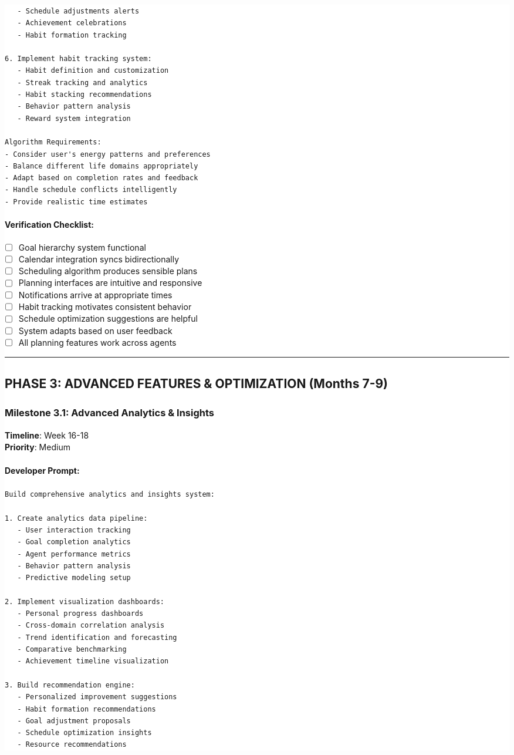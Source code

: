 ```
   - Schedule adjustments alerts
   - Achievement celebrations
   - Habit formation tracking

6. Implement habit tracking system:
   - Habit definition and customization
   - Streak tracking and analytics
   - Habit stacking recommendations
   - Behavior pattern analysis
   - Reward system integration

Algorithm Requirements:
- Consider user's energy patterns and preferences
- Balance different life domains appropriately
- Adapt based on completion rates and feedback
- Handle schedule conflicts intelligently
- Provide realistic time estimates
```

#### Verification Checklist:
- [ ] Goal hierarchy system functional
- [ ] Calendar integration syncs bidirectionally
- [ ] Scheduling algorithm produces sensible plans
- [ ] Planning interfaces are intuitive and responsive
- [ ] Notifications arrive at appropriate times
- [ ] Habit tracking motivates consistent behavior
- [ ] Schedule optimization suggestions are helpful
- [ ] System adapts based on user feedback
- [ ] All planning features work across agents

---

## PHASE 3: ADVANCED FEATURES & OPTIMIZATION (Months 7-9)

### Milestone 3.1: Advanced Analytics & Insights
**Timeline**: Week 16-18  
**Priority**: Medium

#### Developer Prompt:
```
Build comprehensive analytics and insights system:

1. Create analytics data pipeline:
   - User interaction tracking
   - Goal completion analytics
   - Agent performance metrics
   - Behavior pattern analysis
   - Predictive modeling setup

2. Implement visualization dashboards:
   - Personal progress dashboards
   - Cross-domain correlation analysis
   - Trend identification and forecasting
   - Comparative benchmarking
   - Achievement timeline visualization

3. Build recommendation engine:
   - Personalized improvement suggestions
   - Habit formation recommendations
   - Goal adjustment proposals
   - Schedule optimization insights
   - Resource recommendations

```